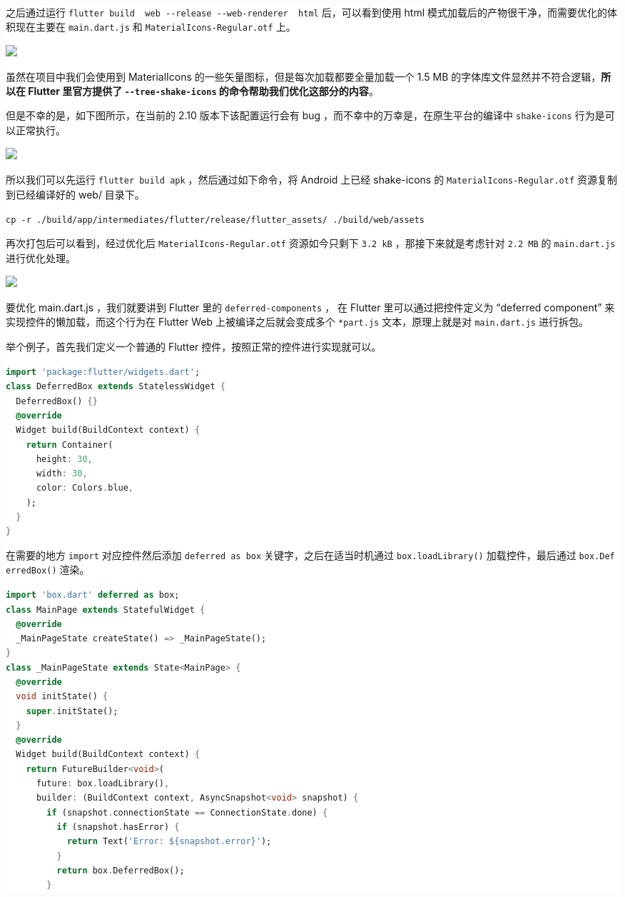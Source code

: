 之后通过运行 `flutter build  web --release --web-renderer  html` 后，可以看到使用 html 模式加载后的产物很干净，而需要优化的体积现在主要在 `main.dart.js` 和 `MaterialIcons-Regular.otf`  上。

![](https://img1.dotnet9.com/2022/05/2806.png)

虽然在项目中我们会使用到 MaterialIcons 的一些矢量图标，但是每次加载都要全量加载一个 1.5 MB 的字体库文件显然并不符合逻辑，**所以在 Flutter 里官方提供了  `--tree-shake-icons` 的命令帮助我们优化这部分的内容**。

但是不幸的是，如下图所示，在当前的 2.10 版本下该配置运行会有 bug ，而不幸中的万幸是，在原生平台的编译中 `shake-icons` 行为是可以正常执行。

![](https://img1.dotnet9.com/2022/05/2807.png)

所以我们可以先运行 `flutter build apk` ，然后通过如下命令，将 Android 上已经  shake-icons 的 `MaterialIcons-Regular.otf` 资源复制到已经编译好的 web/ 目录下。

```shell
cp -r ./build/app/intermediates/flutter/release/flutter_assets/ ./build/web/assets
```

再次打包后可以看到，经过优化后 `MaterialIcons-Regular.otf`  资源如今只剩下 `3.2 kB` ，那接下来就是考虑针对 `2.2 MB` 的 `main.dart.js` 进行优化处理。

![](https://img1.dotnet9.com/2022/05/2808.png)

要优化 main.dart.js ，我们就要讲到 Flutter 里的  `deferred-components` ， 在 Flutter 里可以通过把控件定义为  “deferred component”  来实现控件的懒加载，而这个行为在 Flutter Web 上被编译之后就会变成多个 `*part.js` 文本，原理上就是对 `main.dart.js` 进行拆包。

举个例子，首先我们定义一个普通的 Flutter 控件，按照正常的控件进行实现就可以。

```dart
import 'package:flutter/widgets.dart';
class DeferredBox extends StatelessWidget {
  DeferredBox() {}
  @override
  Widget build(BuildContext context) {
    return Container(
      height: 30,
      width: 30,
      color: Colors.blue,
    );
  }
}
```

在需要的地方 `import` 对应控件然后添加 `deferred as box`  关键字，之后在适当时机通过  `box.loadLibrary()` 加载控件，最后通过 `box.DeferredBox()` 渲染。

```dart
import 'box.dart' deferred as box;
class MainPage extends StatefulWidget {
  @override
  _MainPageState createState() => _MainPageState();
}
class _MainPageState extends State<MainPage> {
  @override
  void initState() {
    super.initState();
  }
  @override
  Widget build(BuildContext context) {
    return FutureBuilder<void>(
      future: box.loadLibrary(),
      builder: (BuildContext context, AsyncSnapshot<void> snapshot) {
        if (snapshot.connectionState == ConnectionState.done) {
          if (snapshot.hasError) {
            return Text('Error: ${snapshot.error}');
          }
          return box.DeferredBox();
        }
```